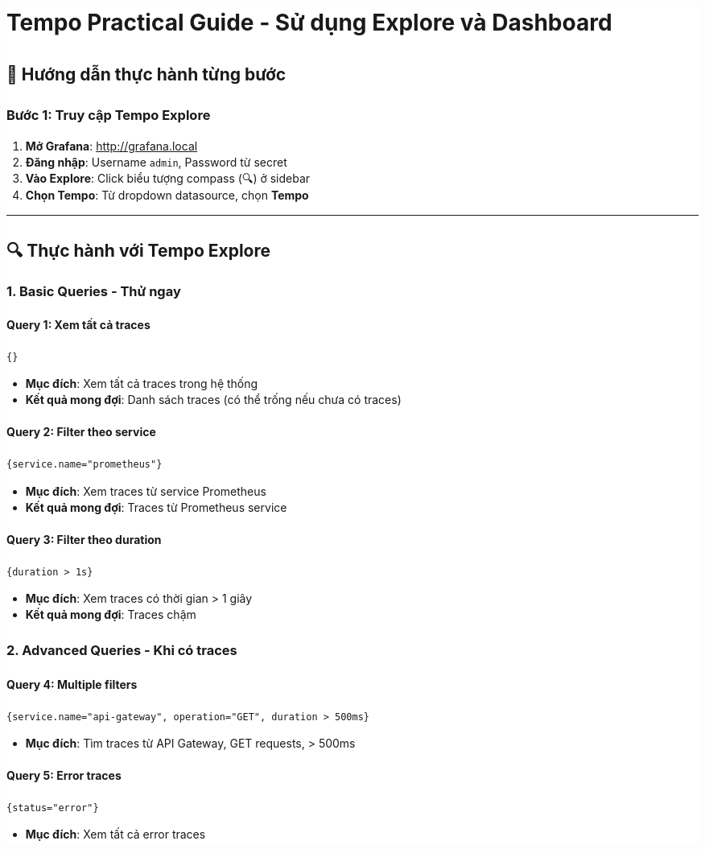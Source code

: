 # Tempo Practical Guide - Sử dụng Explore và Dashboard

## 🎯 **Hướng dẫn thực hành từng bước**

### **Bước 1: Truy cập Tempo Explore**

1. **Mở Grafana**: http://grafana.local
2. **Đăng nhập**: Username `admin`, Password từ secret
3. **Vào Explore**: Click biểu tượng compass (🔍) ở sidebar
4. **Chọn Tempo**: Từ dropdown datasource, chọn **Tempo**

---

## 🔍 **Thực hành với Tempo Explore**

### **1. Basic Queries - Thử ngay**

#### **Query 1: Xem tất cả traces**
```
{}
```
- **Mục đích**: Xem tất cả traces trong hệ thống
- **Kết quả mong đợi**: Danh sách traces (có thể trống nếu chưa có traces)

#### **Query 2: Filter theo service**
```
{service.name="prometheus"}
```
- **Mục đích**: Xem traces từ service Prometheus
- **Kết quả mong đợi**: Traces từ Prometheus service

#### **Query 3: Filter theo duration**
```
{duration > 1s}
```
- **Mục đích**: Xem traces có thời gian > 1 giây
- **Kết quả mong đợi**: Traces chậm

### **2. Advanced Queries - Khi có traces**

#### **Query 4: Multiple filters**
```
{service.name="api-gateway", operation="GET", duration > 500ms}
```
- **Mục đích**: Tìm traces từ API Gateway, GET requests, > 500ms

#### **Query 5: Error traces**
```
{status="error"}
```
- **Mục đích**: Xem tất cả error traces
